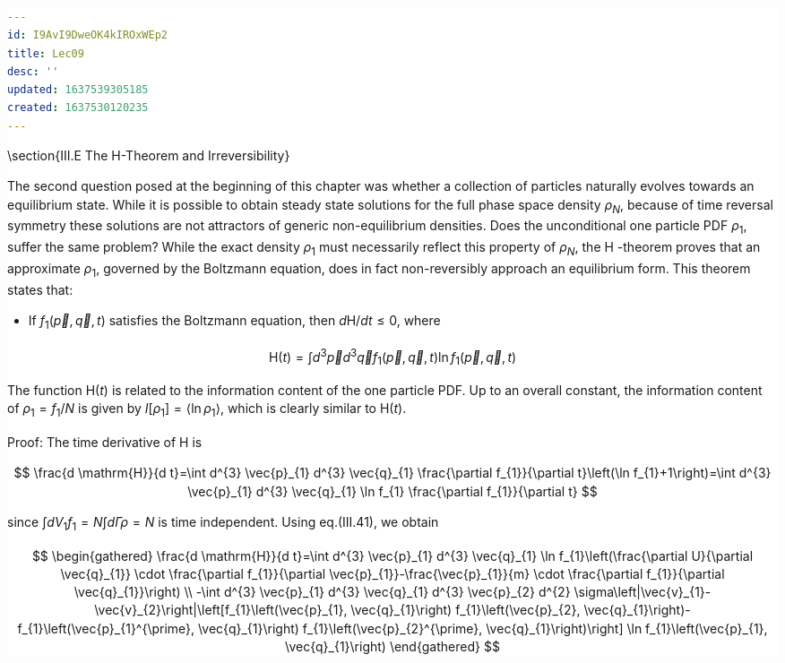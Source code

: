 ```yaml
---
id: I9AvI9DweOK4kIROxWEp2
title: Lec09
desc: ''
updated: 1637539305185
created: 1637530120235
---
```


\section{III.E The H-Theorem and Irreversibility}

The second question posed at the beginning of this chapter was whether a collection of particles naturally evolves towards an equilibrium state. While it is possible to obtain steady state solutions for the full phase space density $\rho_{N}$, because of time reversal symmetry these solutions are not attractors of generic non-equilibrium densities. Does the unconditional one particle PDF $\rho_{1}$, suffer the same problem? While the exact density $\rho_{1}$ must necessarily reflect this property of $\rho_{N}$, the $\mathrm{H}$ -theorem proves that an approximate $\rho_{1}$, governed by the Boltzmann equation, does in fact non-reversibly approach an equilibrium form. This theorem states that:

- If $f_{1}(\vec{p}, \vec{q}, t)$ satisfies the Boltzmann equation, then $d \mathrm{H} / d t \leq 0$, where

$$
\mathrm{H}(t)=\int d^{3} \vec{p} d^{3} \vec{q} f_{1}(\vec{p}, \vec{q}, t) \ln f_{1}(\vec{p}, \vec{q}, t)
$$

The function $\mathrm{H}(t)$ is related to the information content of the one particle PDF. Up to an overall constant, the information content of $\rho_{1}=f_{1} / N$ is given by $I\left[\rho_{1}\right]=\left\langle\ln \rho_{1}\right\rangle$, which is clearly similar to $\mathrm{H}(t)$.

Proof: The time derivative of $\mathrm{H}$ is

$$
\frac{d \mathrm{H}}{d t}=\int d^{3} \vec{p}_{1} d^{3} \vec{q}_{1} \frac{\partial f_{1}}{\partial t}\left(\ln f_{1}+1\right)=\int d^{3} \vec{p}_{1} d^{3} \vec{q}_{1} \ln f_{1} \frac{\partial f_{1}}{\partial t}
$$

since $\int d V_{1} f_{1}=N \int d \Gamma \rho=N$ is time independent. Using eq.(III.41), we obtain

$$
\begin{gathered}
\frac{d \mathrm{H}}{d t}=\int d^{3} \vec{p}_{1} d^{3} \vec{q}_{1} \ln f_{1}\left(\frac{\partial U}{\partial \vec{q}_{1}} \cdot \frac{\partial f_{1}}{\partial \vec{p}_{1}}-\frac{\vec{p}_{1}}{m} \cdot \frac{\partial f_{1}}{\partial \vec{q}_{1}}\right) \\
-\int d^{3} \vec{p}_{1} d^{3} \vec{q}_{1} d^{3} \vec{p}_{2} d^{2} \sigma\left|\vec{v}_{1}-\vec{v}_{2}\right|\left[f_{1}\left(\vec{p}_{1}, \vec{q}_{1}\right) f_{1}\left(\vec{p}_{2}, \vec{q}_{1}\right)-f_{1}\left(\vec{p}_{1}^{\prime}, \vec{q}_{1}\right) f_{1}\left(\vec{p}_{2}^{\prime}, \vec{q}_{1}\right)\right] \ln f_{1}\left(\vec{p}_{1}, \vec{q}_{1}\right)
\end{gathered}
$$
